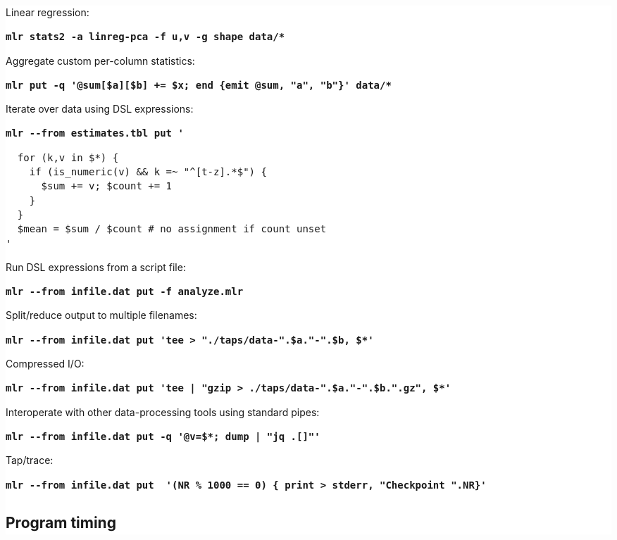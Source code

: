 Linear regression:

<pre class="pre-highlight-non-pair">
<b>mlr stats2 -a linreg-pca -f u,v -g shape data/*</b>
</pre>

Aggregate custom per-column statistics:

<pre class="pre-highlight-non-pair">
<b>mlr put -q '@sum[$a][$b] += $x; end {emit @sum, "a", "b"}' data/*</b>
</pre>

Iterate over data using DSL expressions:

<pre class="pre-highlight-in-pair">
<b>mlr --from estimates.tbl put '</b>
</pre>
<pre class="pre-non-highlight-in-pair">
  for (k,v in $*) {
    if (is_numeric(v) && k =~ "^[t-z].*$") {
      $sum += v; $count += 1
    }
  }
  $mean = $sum / $count # no assignment if count unset
'
</pre>

Run DSL expressions from a script file:

<pre class="pre-highlight-non-pair">
<b>mlr --from infile.dat put -f analyze.mlr</b>
</pre>

Split/reduce output to multiple filenames:

<pre class="pre-highlight-non-pair">
<b>mlr --from infile.dat put 'tee > "./taps/data-".$a."-".$b, $*'</b>
</pre>

Compressed I/O:

<pre class="pre-highlight-non-pair">
<b>mlr --from infile.dat put 'tee | "gzip > ./taps/data-".$a."-".$b.".gz", $*'</b>
</pre>

Interoperate with other data-processing tools using standard pipes:

<pre class="pre-highlight-non-pair">
<b>mlr --from infile.dat put -q '@v=$*; dump | "jq .[]"'</b>
</pre>

Tap/trace:

<pre class="pre-highlight-non-pair">
<b>mlr --from infile.dat put  '(NR % 1000 == 0) { print > stderr, "Checkpoint ".NR}'</b>
</pre>

## Program timing
